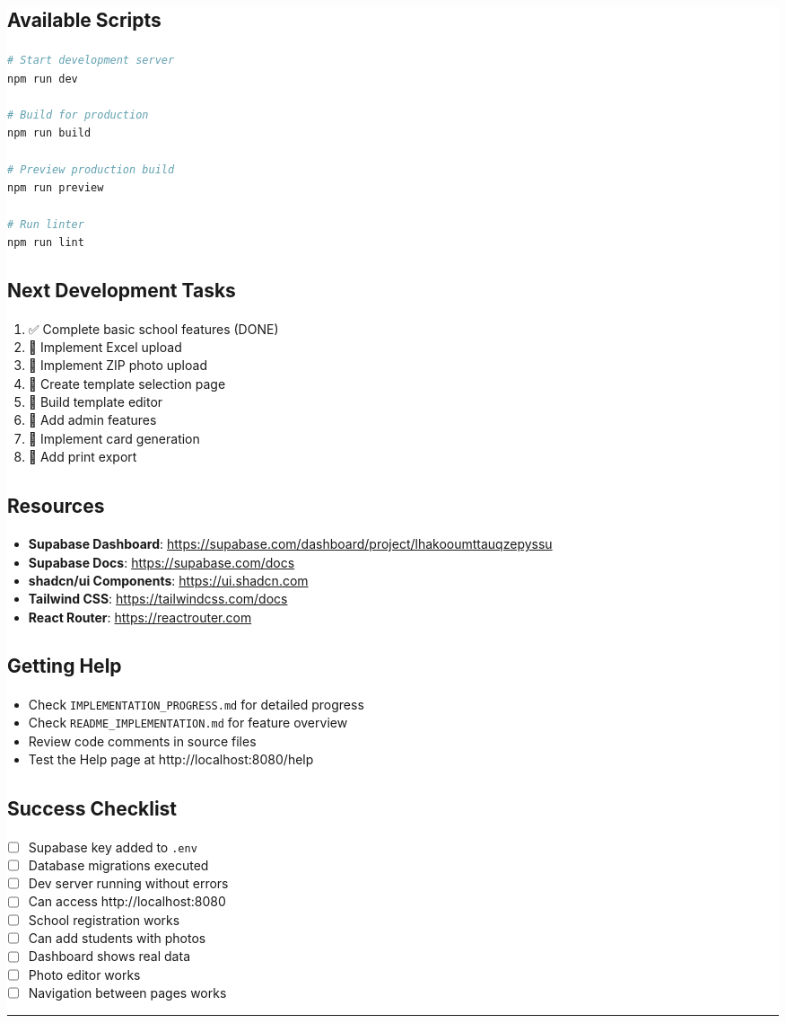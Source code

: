 ```
```

## Available Scripts

```bash
# Start development server
npm run dev

# Build for production
npm run build

# Preview production build
npm run preview

# Run linter
npm run lint
```

## Next Development Tasks

1. ✅ Complete basic school features (DONE)
2. 🔲 Implement Excel upload
3. 🔲 Implement ZIP photo upload
4. 🔲 Create template selection page
5. 🔲 Build template editor
6. 🔲 Add admin features
7. 🔲 Implement card generation
8. 🔲 Add print export

## Resources

- **Supabase Dashboard**: https://supabase.com/dashboard/project/lhakooumttauqzepyssu
- **Supabase Docs**: https://supabase.com/docs
- **shadcn/ui Components**: https://ui.shadcn.com
- **Tailwind CSS**: https://tailwindcss.com/docs
- **React Router**: https://reactrouter.com

## Getting Help

- Check `IMPLEMENTATION_PROGRESS.md` for detailed progress
- Check `README_IMPLEMENTATION.md` for feature overview
- Review code comments in source files
- Test the Help page at http://localhost:8080/help

## Success Checklist

- [ ] Supabase key added to `.env`
- [ ] Database migrations executed
- [ ] Dev server running without errors
- [ ] Can access http://localhost:8080
- [ ] School registration works
- [ ] Can add students with photos
- [ ] Dashboard shows real data
- [ ] Photo editor works
- [ ] Navigation between pages works

---